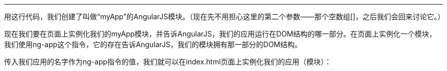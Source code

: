   --- -----------------------------------------------------------------------------------------------------------------------------------------------------------------------------------------------------------------------------------------------------------------------------------------------------------------------------------------------------------------------------------------------------------------------------------------------------------------------------------------------------------------------------------------------------------------------------------------------------------------------------------------------------------------------------------------------------------------------------------------------------------------------------------------------------------------------------------------------------------------------------------------------------------------------------------------------------------------------------------------------------------------------------------------------------------------------------------------------------------------------------------------------------------------------------------------------------------------------------------------------------------------------------------------------------------------------------------------------------------------------------------------------------------------------------------------------------------------------------------------------------------------------------------------------------------------------------------------------------------------------------------------------------------------------------------------------------------------------------------------------------------------------------------------------------------------------------------------------------------------------------------------------------------------------------------------------------------------------------------------------------------------------------------------------------------------------------------------------------------------------------------------------------------------------------------------------------------------------------------------------------------------------------------------------------------------------------------------------------------------------------------------------------------------------------------------------------------------------------------------------------------------------------------------------------------------------------------------------------------------------------------------------------------------------------------------------------------------------------------------------------------------------------------------------------------------------------------------------------------------------------------------------------------------------------------------------------------------------------------------------------------------------------------------------------------------------------------------------------------------------------------------------------------------------------------------------------------------------------------------------------------------------------------------------------------------------------------------------------------------------------------------------------------------------------

用这行代码，我们创建了叫做“myApp”的AngularJS模块。（现在先不用担心这里的第二个参数――那个空数组[]，之后我们会回来讨论它。）

现在我们要在页面上实例化我们的myApp模块，并告诉AngularJS，我们的应用运行在DOM结构的哪一部分。在页面上实例化一个模块，我们使用ng-app这个指令，它的存在告诉AngularJS，我们的模块拥有那一部分的DOM结构。

传入我们应用的名字作为ng-app指令的值，我们就可以在index.html页面上实例化我们的应用（模块）：
